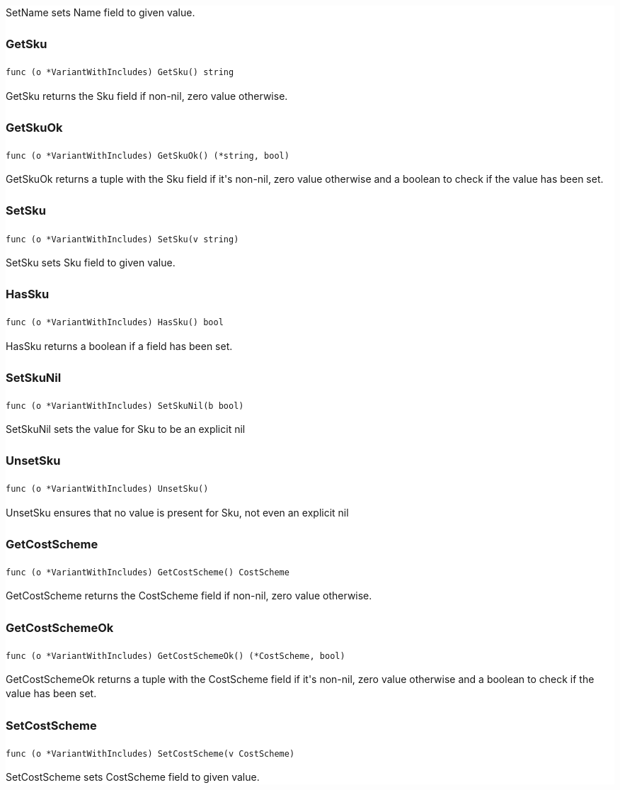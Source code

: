 SetName sets Name field to given value.


### GetSku

`func (o *VariantWithIncludes) GetSku() string`

GetSku returns the Sku field if non-nil, zero value otherwise.

### GetSkuOk

`func (o *VariantWithIncludes) GetSkuOk() (*string, bool)`

GetSkuOk returns a tuple with the Sku field if it's non-nil, zero value otherwise
and a boolean to check if the value has been set.

### SetSku

`func (o *VariantWithIncludes) SetSku(v string)`

SetSku sets Sku field to given value.

### HasSku

`func (o *VariantWithIncludes) HasSku() bool`

HasSku returns a boolean if a field has been set.

### SetSkuNil

`func (o *VariantWithIncludes) SetSkuNil(b bool)`

 SetSkuNil sets the value for Sku to be an explicit nil

### UnsetSku
`func (o *VariantWithIncludes) UnsetSku()`

UnsetSku ensures that no value is present for Sku, not even an explicit nil
### GetCostScheme

`func (o *VariantWithIncludes) GetCostScheme() CostScheme`

GetCostScheme returns the CostScheme field if non-nil, zero value otherwise.

### GetCostSchemeOk

`func (o *VariantWithIncludes) GetCostSchemeOk() (*CostScheme, bool)`

GetCostSchemeOk returns a tuple with the CostScheme field if it's non-nil, zero value otherwise
and a boolean to check if the value has been set.

### SetCostScheme

`func (o *VariantWithIncludes) SetCostScheme(v CostScheme)`

SetCostScheme sets CostScheme field to given value.
